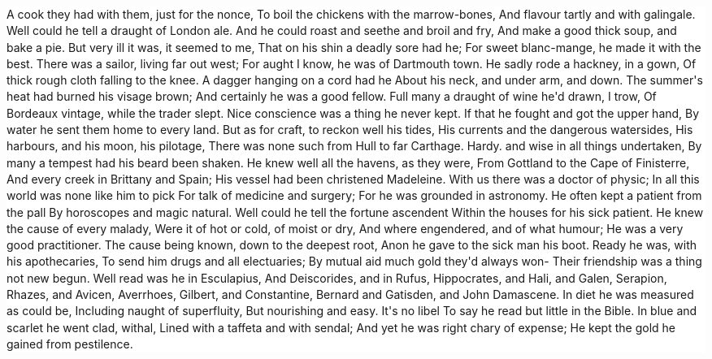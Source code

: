 A cook they had with them, just for the nonce,
To boil the chickens with the marrow-bones,
And flavour tartly and with galingale.
Well could he tell a draught of London ale.
And he could roast and seethe and broil and fry,
And make a good thick soup, and bake a pie.
But very ill it was, it seemed to me,
That on his shin a deadly sore had he;
For sweet blanc-mange, he made it with the best.
There was a sailor, living far out west;
For aught I know, he was of Dartmouth town.
He sadly rode a hackney, in a gown,
Of thick rough cloth falling to the knee.
A dagger hanging on a cord had he
About his neck, and under arm, and down.
The summer's heat had burned his visage brown;
And certainly he was a good fellow.
Full many a draught of wine he'd drawn, I trow,
Of Bordeaux vintage, while the trader slept.
Nice conscience was a thing he never kept.
If that he fought and got the upper hand,
By water he sent them home to every land.
But as for craft, to reckon well his tides,
His currents and the dangerous watersides,
His harbours, and his moon, his pilotage,
There was none such from Hull to far Carthage.
Hardy. and wise in all things undertaken,
By many a tempest had his beard been shaken.
He knew well all the havens, as they were,
From Gottland to the Cape of Finisterre,
And every creek in Brittany and Spain;
His vessel had been christened Madeleine.
With us there was a doctor of physic;
In all this world was none like him to pick
For talk of medicine and surgery;
For he was grounded in astronomy.
He often kept a patient from the pall
By horoscopes and magic natural.
Well could he tell the fortune ascendent
Within the houses for his sick patient.
He knew the cause of every malady,
Were it of hot or cold, of moist or dry,
And where engendered, and of what humour;
He was a very good practitioner.
The cause being known, down to the deepest root,
Anon he gave to the sick man his boot.
Ready he was, with his apothecaries,
To send him drugs and all electuaries;
By mutual aid much gold they'd always won-
Their friendship was a thing not new begun.
Well read was he in Esculapius,
And Deiscorides, and in Rufus,
Hippocrates, and Hali, and Galen,
Serapion, Rhazes, and Avicen,
Averrhoes, Gilbert, and Constantine,
Bernard and Gatisden, and John Damascene.
In diet he was measured as could be,
Including naught of superfluity,
But nourishing and easy. It's no libel
To say he read but little in the Bible.
In blue and scarlet he went clad, withal,
Lined with a taffeta and with sendal;
And yet he was right chary of expense;
He kept the gold he gained from pestilence.